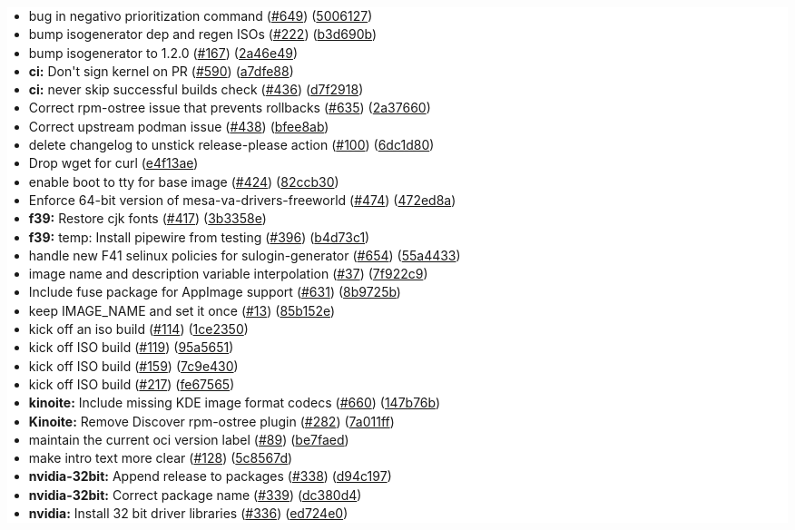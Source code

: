 * bug in negativo prioritization command ([#649](https://github.com/herobrauni/main/issues/649)) ([5006127](https://github.com/herobrauni/main/commit/500612786d72f0377fe075138c8269332c08a938))
* bump isogenerator dep and regen ISOs ([#222](https://github.com/herobrauni/main/issues/222)) ([b3d690b](https://github.com/herobrauni/main/commit/b3d690b338e32d28210e00112973e15797cf6749))
* bump isogenerator to 1.2.0 ([#167](https://github.com/herobrauni/main/issues/167)) ([2a46e49](https://github.com/herobrauni/main/commit/2a46e49765fea7683278f74e1d2eb6fe2b3b9ff4))
* **ci:** Don't sign kernel on PR ([#590](https://github.com/herobrauni/main/issues/590)) ([a7dfe88](https://github.com/herobrauni/main/commit/a7dfe88f71b6db1fa540fdd5901cf2bee22e1ea9))
* **ci:** never skip successful builds check ([#436](https://github.com/herobrauni/main/issues/436)) ([d7f2918](https://github.com/herobrauni/main/commit/d7f29187ef253beb097bb88d7337c61c9db4d44d))
* Correct rpm-ostree issue that prevents rollbacks ([#635](https://github.com/herobrauni/main/issues/635)) ([2a37660](https://github.com/herobrauni/main/commit/2a376609a5bd3227a982952bd173dc2f767c7d1e))
* Correct upstream podman issue ([#438](https://github.com/herobrauni/main/issues/438)) ([bfee8ab](https://github.com/herobrauni/main/commit/bfee8abfc16348fb4efde971df4351e7268346d7))
* delete changelog to unstick release-please action ([#100](https://github.com/herobrauni/main/issues/100)) ([6dc1d80](https://github.com/herobrauni/main/commit/6dc1d808d8cdb33e912926a587c843b3a9d9c993))
* Drop wget for curl ([e4f13ae](https://github.com/herobrauni/main/commit/e4f13aed195c41f00458d3e56d4cf1f9d4c08b38))
* enable boot to tty for base image ([#424](https://github.com/herobrauni/main/issues/424)) ([82ccb30](https://github.com/herobrauni/main/commit/82ccb3090864279453a7871c236402715b10be03))
* Enforce 64-bit version of mesa-va-drivers-freeworld ([#474](https://github.com/herobrauni/main/issues/474)) ([472ed8a](https://github.com/herobrauni/main/commit/472ed8a9f342f31d66b9327d921c780052569fe6))
* **f39:** Restore cjk fonts ([#417](https://github.com/herobrauni/main/issues/417)) ([3b3358e](https://github.com/herobrauni/main/commit/3b3358ea0aabdd04539bae95668249a3a21f94e6))
* **f39:** temp: Install pipewire from testing ([#396](https://github.com/herobrauni/main/issues/396)) ([b4d73c1](https://github.com/herobrauni/main/commit/b4d73c1eb5e0ff6e740e543ac68c1e0530e194e0))
* handle new F41 selinux policies for sulogin-generator ([#654](https://github.com/herobrauni/main/issues/654)) ([55a4433](https://github.com/herobrauni/main/commit/55a4433ebf7458f69c791dc69cff32d522afdfd0))
* image name and description variable interpolation ([#37](https://github.com/herobrauni/main/issues/37)) ([7f922c9](https://github.com/herobrauni/main/commit/7f922c9343878ceb9a09bba0126ed55e19edc23a))
* Include fuse package for AppImage support ([#631](https://github.com/herobrauni/main/issues/631)) ([8b9725b](https://github.com/herobrauni/main/commit/8b9725b2caa79f1484dfaf2a83a60b2ccc1b03fa))
* keep IMAGE_NAME and set it once ([#13](https://github.com/herobrauni/main/issues/13)) ([85b152e](https://github.com/herobrauni/main/commit/85b152ec097f3be9b15a87b39bffa7ba022ba968))
* kick off an iso build ([#114](https://github.com/herobrauni/main/issues/114)) ([1ce2350](https://github.com/herobrauni/main/commit/1ce235014932000625c47f6a89319647e37a190e))
* kick off ISO build ([#119](https://github.com/herobrauni/main/issues/119)) ([95a5651](https://github.com/herobrauni/main/commit/95a5651a205e9839f76d0fbcd5bcdf7c3351ded9))
* kick off ISO build ([#159](https://github.com/herobrauni/main/issues/159)) ([7c9e430](https://github.com/herobrauni/main/commit/7c9e43008eb65a6af6ed1c69a3c08dfbc819ba63))
* kick off ISO build ([#217](https://github.com/herobrauni/main/issues/217)) ([fe67565](https://github.com/herobrauni/main/commit/fe675656ad5e7fae24849eb8af200bbd6cf8a588))
* **kinoite:** Include missing KDE image format codecs ([#660](https://github.com/herobrauni/main/issues/660)) ([147b76b](https://github.com/herobrauni/main/commit/147b76b112cae7f624a66752ceb26c6733855174))
* **Kinoite:** Remove Discover rpm-ostree plugin ([#282](https://github.com/herobrauni/main/issues/282)) ([7a011ff](https://github.com/herobrauni/main/commit/7a011ff719e351ee53ccb3da27fe4083e0423028))
* maintain the current oci version label ([#89](https://github.com/herobrauni/main/issues/89)) ([be7faed](https://github.com/herobrauni/main/commit/be7faeda71ca2a96e0471d0fada59052b8db3c3d))
* make intro text more clear ([#128](https://github.com/herobrauni/main/issues/128)) ([5c8567d](https://github.com/herobrauni/main/commit/5c8567d72f8ad5ba68c2e20a04ab10a72df40980))
* **nvidia-32bit:** Append release to packages ([#338](https://github.com/herobrauni/main/issues/338)) ([d94c197](https://github.com/herobrauni/main/commit/d94c197ce2932162840358ac6a4416ce05d1d651))
* **nvidia-32bit:** Correct package name ([#339](https://github.com/herobrauni/main/issues/339)) ([dc380d4](https://github.com/herobrauni/main/commit/dc380d4b8594d565a83418ffa351c075cd93cccc))
* **nvidia:** Install 32 bit driver libraries ([#336](https://github.com/herobrauni/main/issues/336)) ([ed724e0](https://github.com/herobrauni/main/commit/ed724e0b5a3d1fddd1e7627e779395aa144d0c74))